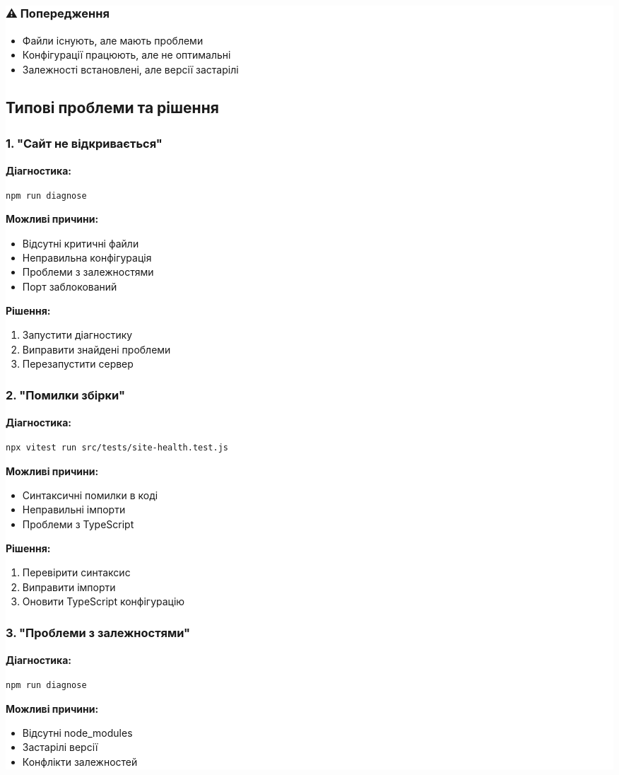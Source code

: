 ### ⚠️ Попередження
- Файли існують, але мають проблеми
- Конфігурації працюють, але не оптимальні
- Залежності встановлені, але версії застарілі

## Типові проблеми та рішення

### 1. "Сайт не відкривається"

**Діагностика:**
```bash
npm run diagnose
```

**Можливі причини:**
- Відсутні критичні файли
- Неправильна конфігурація
- Проблеми з залежностями
- Порт заблокований

**Рішення:**
1. Запустити діагностику
2. Виправити знайдені проблеми
3. Перезапустити сервер

### 2. "Помилки збірки"

**Діагностика:**
```bash
npx vitest run src/tests/site-health.test.js
```

**Можливі причини:**
- Синтаксичні помилки в коді
- Неправильні імпорти
- Проблеми з TypeScript

**Рішення:**
1. Перевірити синтаксис
2. Виправити імпорти
3. Оновити TypeScript конфігурацію

### 3. "Проблеми з залежностями"

**Діагностика:**
```bash
npm run diagnose
```

**Можливі причини:**
- Відсутні node_modules
- Застарілі версії
- Конфлікти залежностей
